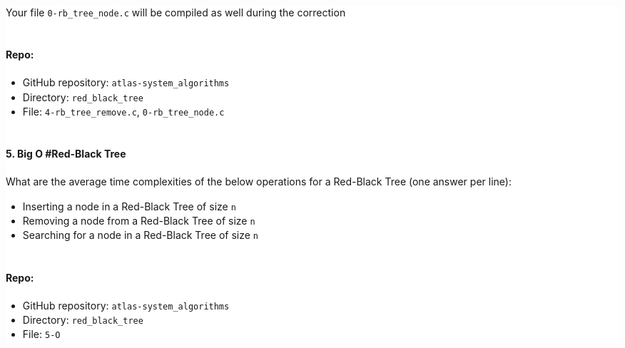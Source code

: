 Your file `0-rb_tree_node.c` will be compiled as well during the correction
#
#### Repo:
- GitHub repository: `atlas-system_algorithms`
- Directory: `red_black_tree`
- File: `4-rb_tree_remove.c`, `0-rb_tree_node.c`
#
#### 5. Big O #Red-Black Tree
What are the average time complexities of the below operations for a Red-Black Tree (one answer per line):
- Inserting a node in a Red-Black Tree of size `n`
- Removing a node from a Red-Black Tree of size `n`
- Searching for a node in a Red-Black Tree of size `n`
#
#### Repo:
- GitHub repository: `atlas-system_algorithms`
- Directory: `red_black_tree`
- File: `5-O`
#
